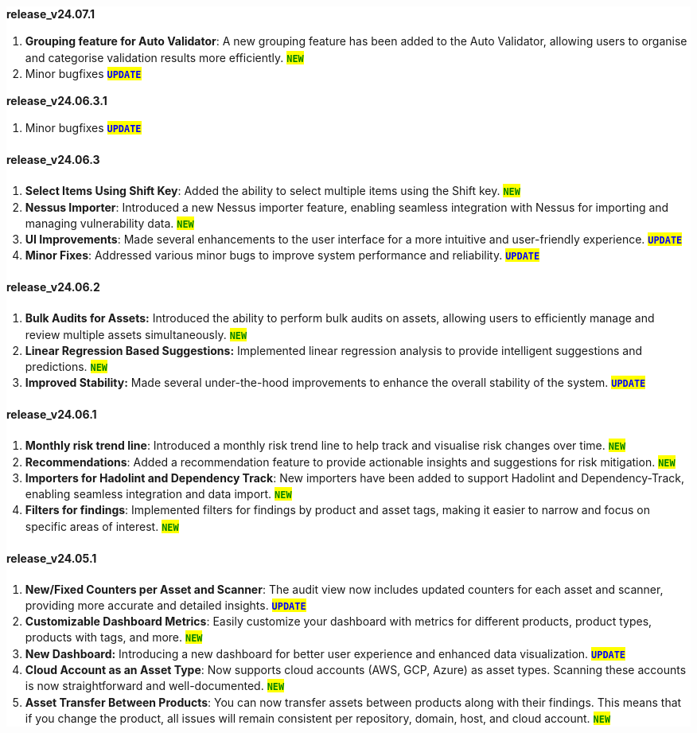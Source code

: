 **release\_v24.07.1**&#x20;

1. **Grouping feature for Auto Validator**: A new grouping feature has been added to the Auto Validator, allowing users to organise and categorise validation results more efficiently. <mark style="color:green;">**`NEW`**</mark>
2. Minor bugfixes <mark style="color:blue;">**`UPDATE`**</mark>

**release\_v24.06.3.1**

1. Minor bugfixes <mark style="color:blue;">**`UPDATE`**</mark>

#### release\_v24.06.3 &#x20;

1. **Select Items Using Shift Key**: Added the ability to select multiple items using the Shift key. <mark style="color:green;">**`NEW`**</mark>
2. **Nessus Importer**: Introduced a new Nessus importer feature, enabling seamless integration with Nessus for importing and managing vulnerability data. <mark style="color:green;">**`NEW`**</mark>
3. **UI Improvements**: Made several enhancements to the user interface for a more intuitive and user-friendly experience. <mark style="color:blue;">**`UPDATE`**</mark>
4. **Minor Fixes**: Addressed various minor bugs to improve system performance and reliability. <mark style="color:blue;">**`UPDATE`**</mark>

#### release\_v24.06.2&#x20;

1. **Bulk Audits for Assets:** Introduced the ability to perform bulk audits on assets, allowing users to efficiently manage and review multiple assets simultaneously. <mark style="color:green;">**`NEW`**</mark>
2. **Linear Regression Based Suggestions:** Implemented linear regression analysis to provide intelligent suggestions and predictions. <mark style="color:green;">**`NEW`**</mark>
3. **Improved Stability:** Made several under-the-hood improvements to enhance the overall stability of the system. <mark style="color:blue;">**`UPDATE`**</mark>

#### release\_v24.06.1&#x20;

1. **Monthly risk trend line**: Introduced a monthly risk trend line to help track and visualise risk changes over time. <mark style="color:green;">**`NEW`**</mark>
2. **Recommendations**: Added a recommendation feature to provide actionable insights and suggestions for risk mitigation. <mark style="color:green;">**`NEW`**</mark>
3. **Importers for Hadolint and Dependency Track**: New importers have been added to support Hadolint and Dependency-Track, enabling seamless integration and data import. <mark style="color:green;">**`NEW`**</mark>
4. **Filters for findings**: Implemented filters for findings by product and asset tags, making it easier to narrow and focus on specific areas of interest. <mark style="color:green;">**`NEW`**</mark>

#### release\_v24.05.1 &#x20;

1. **New/Fixed Counters per Asset and Scanner**: The audit view now includes updated counters for each asset and scanner, providing more accurate and detailed insights. <mark style="color:blue;">**`UPDATE`**</mark>
2. **Customizable Dashboard Metrics**: Easily customize your dashboard with metrics for different products, product types, products with tags, and more. <mark style="color:green;">**`NEW`**</mark>
3. **New Dashboard:** Introducing a new dashboard for better user experience and enhanced data visualization. <mark style="color:blue;">**`UPDATE`**</mark>
4. **Cloud Account as an Asset Type**: Now supports cloud accounts (AWS, GCP, Azure) as asset types. Scanning these accounts is now straightforward and well-documented. <mark style="color:green;">**`NEW`**</mark>
5. **Asset Transfer Between Products**: You can now transfer assets between products along with their findings. This means that if you change the product, all issues will remain consistent per repository, domain, host, and cloud account. <mark style="color:green;">**`NEW`**</mark>
